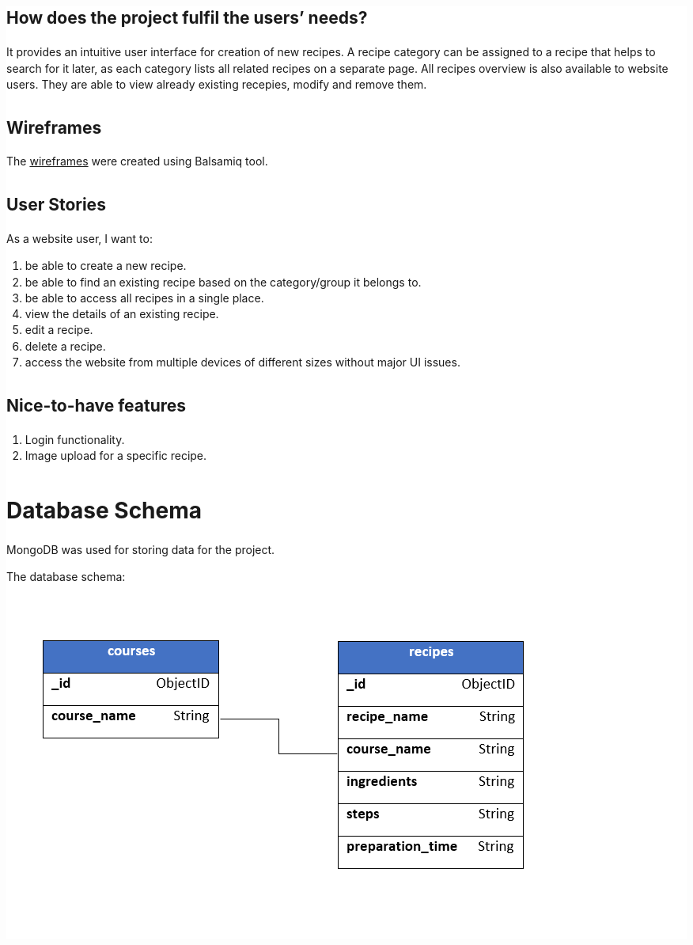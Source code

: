 ## How does the project fulfil the users’ needs?
It provides an intuitive user interface for creation of new recipes. A recipe category can be assigned to a recipe that helps to search for it later, as each category lists all related recipes on a separate page. All recipes overview is also available to website users. They are able to view already existing recepies, modify and remove them.  

## Wireframes
The [wireframes](https://github.com/AnaStasia1331/ms3-my-recipe-book/tree/master/static/img/readme/my-recipe-book-wireframes.pdf) were created using Balsamiq tool.

## User Stories 
As a website user, I want to:

1. be able to create a new recipe.
2. be able to find an existing recipe based on the category/group it belongs to.
3. be able to access all recipes in a single place.
4. view the details of an existing recipe.
5. edit a recipe.
6. delete a recipe.
7. access the website from multiple devices of different sizes without major UI issues.

## Nice-to-have features 

1. Login functionality.
2. Image upload for a specific recipe.

# Database Schema 

MongoDB was used for storing data for the project.

The database schema:
![Schema](static/img/readme/database-schema.PNG)

